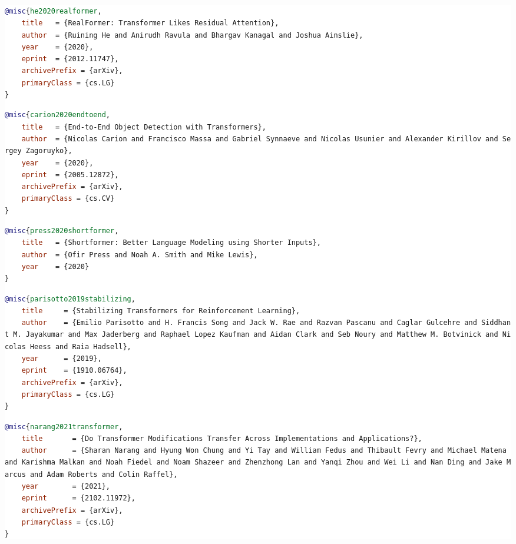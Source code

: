 ```bibtex
@misc{he2020realformer,
    title   = {RealFormer: Transformer Likes Residual Attention},
    author  = {Ruining He and Anirudh Ravula and Bhargav Kanagal and Joshua Ainslie},
    year    = {2020},
    eprint  = {2012.11747},
    archivePrefix = {arXiv},
    primaryClass = {cs.LG}
}
```

```bibtex
@misc{carion2020endtoend,
    title   = {End-to-End Object Detection with Transformers},
    author  = {Nicolas Carion and Francisco Massa and Gabriel Synnaeve and Nicolas Usunier and Alexander Kirillov and Sergey Zagoruyko},
    year    = {2020},
    eprint  = {2005.12872},
    archivePrefix = {arXiv},
    primaryClass = {cs.CV}
}
```

```bibtex
@misc{press2020shortformer,
    title   = {Shortformer: Better Language Modeling using Shorter Inputs},
    author  = {Ofir Press and Noah A. Smith and Mike Lewis},
    year    = {2020}
}
```

```bibtex
@misc{parisotto2019stabilizing,
    title     = {Stabilizing Transformers for Reinforcement Learning},
    author    = {Emilio Parisotto and H. Francis Song and Jack W. Rae and Razvan Pascanu and Caglar Gulcehre and Siddhant M. Jayakumar and Max Jaderberg and Raphael Lopez Kaufman and Aidan Clark and Seb Noury and Matthew M. Botvinick and Nicolas Heess and Raia Hadsell},
    year      = {2019},
    eprint    = {1910.06764},
    archivePrefix = {arXiv},
    primaryClass = {cs.LG}
}
```

```bibtex
@misc{narang2021transformer,
    title       = {Do Transformer Modifications Transfer Across Implementations and Applications?},
    author      = {Sharan Narang and Hyung Won Chung and Yi Tay and William Fedus and Thibault Fevry and Michael Matena and Karishma Malkan and Noah Fiedel and Noam Shazeer and Zhenzhong Lan and Yanqi Zhou and Wei Li and Nan Ding and Jake Marcus and Adam Roberts and Colin Raffel},
    year        = {2021},
    eprint      = {2102.11972},
    archivePrefix = {arXiv},
    primaryClass = {cs.LG}
}
```
